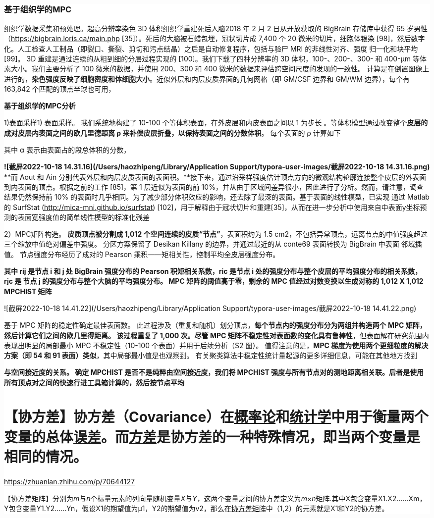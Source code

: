 

### 基于组织学的MPC

组织学数据采集和预处理。超高分辨率染色 3D 体积组织学重建死后人脑2018 年 2 月 2 日从开放获取的 BigBrain 存储库中获得 65 岁男性（https://bigbrain.loris.ca/main.php [35]）。死后的大脑被石蜡包埋，冠状切片成 7,400 个 20 微米的切片，细胞体银染 [98]，然后数字化。人工检查人工制品（即裂口、撕裂、剪切和污点结晶）之后是自动修复程序，包括与验尸 MRI 的非线性对齐、强度
归一化和块平均[99]。 3D 重建是通过连续的从粗到细的分层过程实现的 [100]。我们下载了四种分辨率的 3D 体积，100-、200-、300- 和 400-μm 等体素大小。我们主要分析了 100 微米的数据，并使用 200、300 和 400 微米的数据来评估跨空间尺度的发现的一致性。
计算是在倒置图像上进行的，**染色强度反映了细胞密度和体细胞大小**。近似外层和内层皮质界面的几何网格（即 GM/CSF 边界和 GM/WM 边界），每个有 163,842 个匹配的顶点半球也可用，

**基于组织学的MPC分析**

1)表面采样1) 表面采样。 我们系统地构建了 10-100 个等体积表面，在外皮层和内皮表面之间以 1 为步长 。等体积模型通过改变整个**皮层的成对皮层内表面之间的欧几里德距离 ρ 来补偿皮层折叠，以保持表面之间的分数体积**。 每个表面的 ρ 计算如下

其中 α 表示由表面占的段总体积的分数，

**![截屏2022-10-18 14.31.16](/Users/haozhipeng/Library/Application Support/typora-user-images/截屏2022-10-18 14.31.16.png)**
**而 Aout 和 Ain 分别代表外层和内层皮质表面的表面积。**接下来，通过沿采样强度估计顶点方向的微观结构轮廓连接整个皮层的外表面到内表面的顶点。根据之前的工作 [85]，第 1 层近似为表面的前 10%，并从由于区域间差异很小，因此进行了分析。然而，请注意，调查结果仍然保持前 10% 的表面时几乎相同。为了减少部分体积效应的影响，还去除了最深的表面。基于表面的线性模型，已实现
通过 Matlab 的 SurfStat (http://mica-mni.github.io/surfstat) [102]，用于解释由于冠状切片和重建[35]，从而在进一步分析中使用来自中表面y坐标预测的表面宽强度值的简单线性模型的标准化残差



2）MPC矩阵构造。 **皮质顶点被分割成 1,012 个空间连续的皮质“节点”**，表面积约为 1.5 cm2，不包括异常顶点，远离节点的中值强度超过三个缩放中值绝对偏差中强度。 分区方案保留了 Desikan Killany 的边界，并通过最近的从 conte69 表面转换为 BigBrain 中表面
邻域插值。 节点强度分布经历了成对的 Pearson 乘积——矩相关性，控制平均全皮层强度分布。 

**其中 rij 是节点 i 和 j 处 BigBrain 强度分布的 Pearson 积矩相关系数，ric 是节点 i 处的强度分布与整个皮层的平均强度分布的相关系数，rjc 是 节点 j 的强度分布与整个大脑的平均强度分布。 MPC 矩阵的阈值高于零，剩余的 MPC 值经过对数变换以生成对称的 1,012 X 1,012 MPCHIST 矩阵**

![截屏2022-10-18 14.41.22](/Users/haozhipeng/Library/Application Support/typora-user-images/截屏2022-10-18 14.41.22.png)

基于 MPC 矩阵的稳定性确定最佳表面数。 此过程涉及（重复和随机）划分顶点，**每个节点内的强度分布分为两组并构造两个 MPC 矩阵，然后计算它们之间的欧几里得距离。 该过程重复了 1,000 次。尽管 MPC 矩阵不稳定性对表面数的变化具有鲁棒性**，但表面解在研究范围内表现出明显的局部最小 MPC 不稳定性（10-100 个表面）并用于后续分析（S2 图）。 值得注意的是，**MPC 梯度为使用两个更细粒度的解决方案（即 54 和 91 表面）类似**，其中局部最小值是也观察到。 有关聚类算法中稳定性统计量起源的更多详细信息，可能在其他地方找到

**与空间接近度的关系。 确定 MPCHIST 是否不是纯粹由空间接近度，我们将 MPCHIST 强度与所有节点对的测地距离相关联。后者是使用所有顶点对之间的快速行进工具箱计算的，然后按节点平均**

# 【协方差】**协方差**（Covariance）在[概率论](https://baike.baidu.com/item/概率论/829122?fromModule=lemma_inlink)和[统计学](https://baike.baidu.com/item/统计学/1175?fromModule=lemma_inlink)中用于衡量两个变量的总体[误差](https://baike.baidu.com/item/误差/738024?fromModule=lemma_inlink)。而[方差](https://baike.baidu.com/item/方差/3108412?fromModule=lemma_inlink)是协方差的一种特殊情况，即当两个变量是相同的情况。

https://zhuanlan.zhihu.com/p/70644127





【协方差矩阵】分别为*m*与*n*个标量元素的列向量随机变量*X*与*Y*，这两个变量之间的协方差定义为*m*×*n*矩阵.其中X包含变量X1.X2......Xm，Y包含变量Y1.Y2......Yn，假设X1的期望值为μ1，Y2的期望值为v2，那么在[协方差矩阵](https://baike.baidu.com/item/协方差矩阵/9822183?fromModule=lemma_inlink)中（1,2）的元素就是X1和Y2的协方差。
